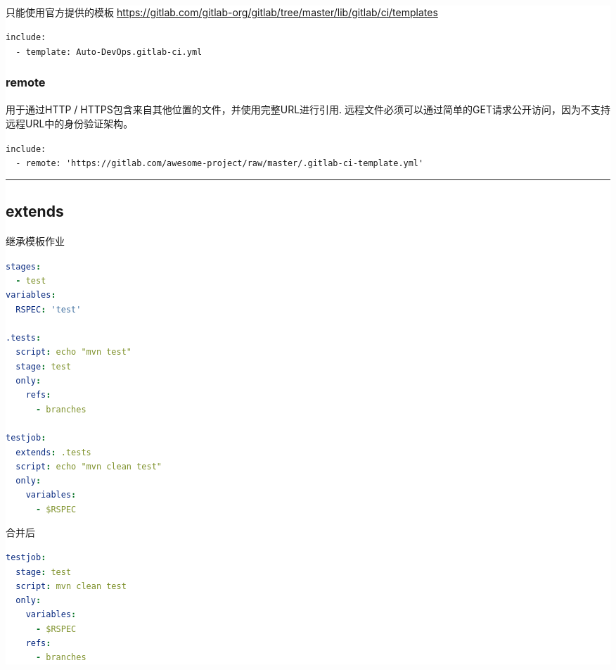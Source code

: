 只能使用官方提供的模板 https://gitlab.com/gitlab-org/gitlab/tree/master/lib/gitlab/ci/templates

```
include:
  - template: Auto-DevOps.gitlab-ci.yml
```



### remote

用于通过HTTP / HTTPS包含来自其他位置的文件，并使用完整URL进行引用. 远程文件必须可以通过简单的GET请求公开访问，因为不支持远程URL中的身份验证架构。

```
include:
  - remote: 'https://gitlab.com/awesome-project/raw/master/.gitlab-ci-template.yml'
```

---

## extends

继承模板作业

```yaml
stages:
  - test
variables:
  RSPEC: 'test'

.tests:
  script: echo "mvn test"
  stage: test
  only:
    refs:
      - branches

testjob:
  extends: .tests
  script: echo "mvn clean test"
  only:
    variables:
      - $RSPEC

```

合并后

```yaml
testjob:
  stage: test
  script: mvn clean test
  only:
    variables:
      - $RSPEC
    refs:
      - branches
```
